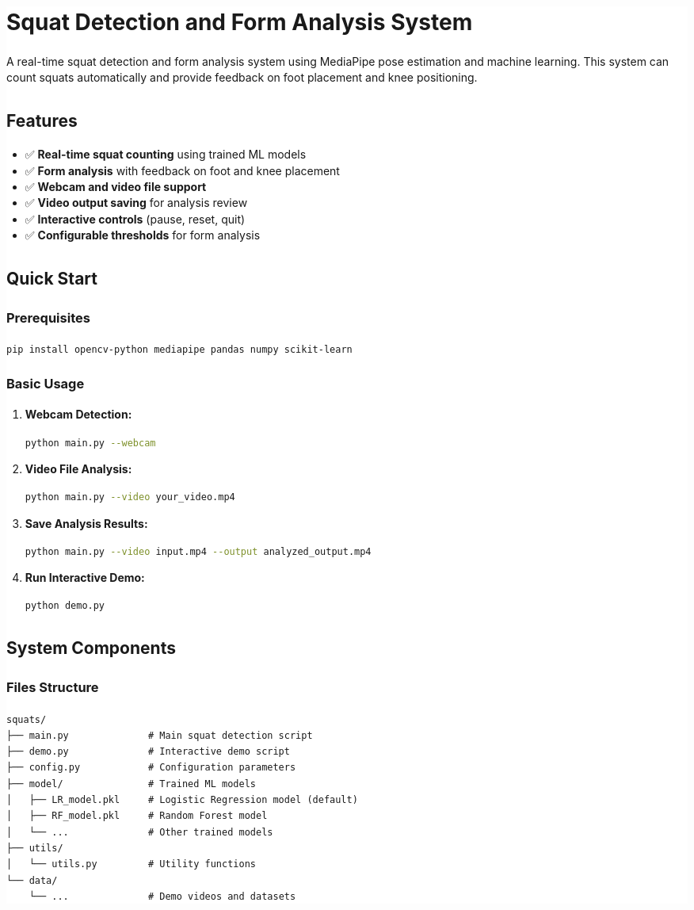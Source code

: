 # Squat Detection and Form Analysis System

A real-time squat detection and form analysis system using MediaPipe pose estimation and machine learning. This system can count squats automatically and provide feedback on foot placement and knee positioning.

## Features

- ✅ **Real-time squat counting** using trained ML models
- ✅ **Form analysis** with feedback on foot and knee placement
- ✅ **Webcam and video file support**
- ✅ **Video output saving** for analysis review
- ✅ **Interactive controls** (pause, reset, quit)
- ✅ **Configurable thresholds** for form analysis

## Quick Start

### Prerequisites

```bash
pip install opencv-python mediapipe pandas numpy scikit-learn
```

### Basic Usage

1. **Webcam Detection:**

   ```bash
   python main.py --webcam
   ```

2. **Video File Analysis:**

   ```bash
   python main.py --video your_video.mp4
   ```

3. **Save Analysis Results:**

   ```bash
   python main.py --video input.mp4 --output analyzed_output.mp4
   ```

4. **Run Interactive Demo:**
   ```bash
   python demo.py
   ```

## System Components

### Files Structure

```
squats/
├── main.py              # Main squat detection script
├── demo.py              # Interactive demo script
├── config.py            # Configuration parameters
├── model/               # Trained ML models
│   ├── LR_model.pkl     # Logistic Regression model (default)
│   ├── RF_model.pkl     # Random Forest model
│   └── ...              # Other trained models
├── utils/
│   └── utils.py         # Utility functions
└── data/
    └── ...              # Demo videos and datasets
```
